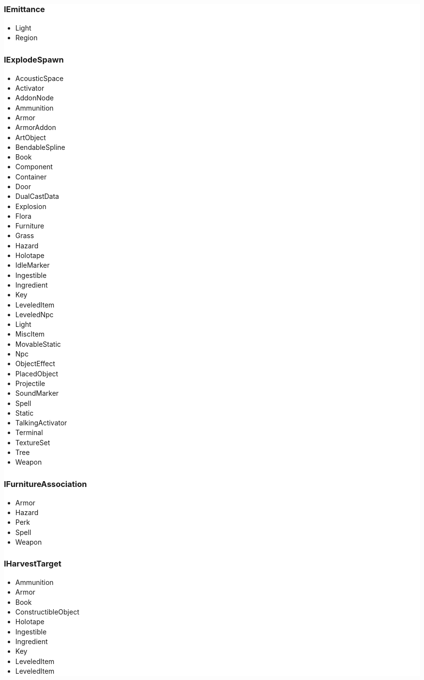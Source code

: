 ### IEmittance
- Light
- Region
### IExplodeSpawn
- AcousticSpace
- Activator
- AddonNode
- Ammunition
- Armor
- ArmorAddon
- ArtObject
- BendableSpline
- Book
- Component
- Container
- Door
- DualCastData
- Explosion
- Flora
- Furniture
- Grass
- Hazard
- Holotape
- IdleMarker
- Ingestible
- Ingredient
- Key
- LeveledItem
- LeveledNpc
- Light
- MiscItem
- MovableStatic
- Npc
- ObjectEffect
- PlacedObject
- Projectile
- SoundMarker
- Spell
- Static
- TalkingActivator
- Terminal
- TextureSet
- Tree
- Weapon
### IFurnitureAssociation
- Armor
- Hazard
- Perk
- Spell
- Weapon
### IHarvestTarget
- Ammunition
- Armor
- Book
- ConstructibleObject
- Holotape
- Ingestible
- Ingredient
- Key
- LeveledItem
- LeveledItem